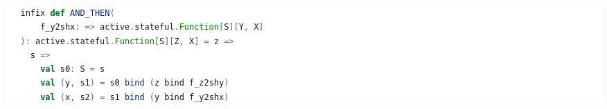  ```scala
    infix def AND_THEN(
        f_y2shx: => active.stateful.Function[S][Y, X]
    ): active.stateful.Function[S][Z, X] = z =>
      s =>
        val s0: S = s
        val (y, s1) = s0 bind (z bind f_z2shy)
        val (x, s2) = s1 bind (y bind f_y2shx)
